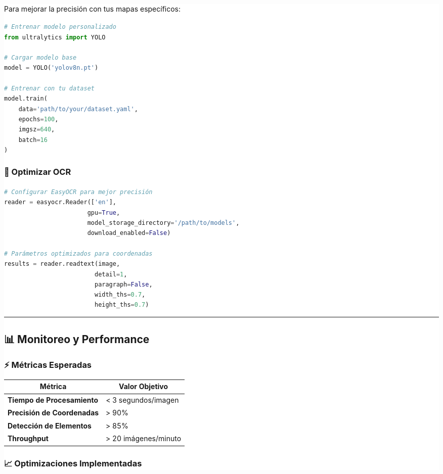 Para mejorar la precisión con tus mapas específicos:

```python
# Entrenar modelo personalizado
from ultralytics import YOLO

# Cargar modelo base
model = YOLO('yolov8n.pt')

# Entrenar con tu dataset
model.train(
    data='path/to/your/dataset.yaml',
    epochs=100,
    imgsz=640,
    batch=16
)
```

### **🎯 Optimizar OCR**

```python
# Configurar EasyOCR para mejor precisión
reader = easyocr.Reader(['en'], 
                       gpu=True,
                       model_storage_directory='/path/to/models',
                       download_enabled=False)

# Parámetros optimizados para coordenadas
results = reader.readtext(image,
                         detail=1,
                         paragraph=False,
                         width_ths=0.7,
                         height_ths=0.7)
```

---

## 📊 **Monitoreo y Performance**

### **⚡ Métricas Esperadas**

| Métrica | Valor Objetivo |
|---------|----------------|
| **Tiempo de Procesamiento** | < 3 segundos/imagen |
| **Precisión de Coordenadas** | > 90% |
| **Detección de Elementos** | > 85% |
| **Throughput** | > 20 imágenes/minuto |

### **📈 Optimizaciones Implementadas**
